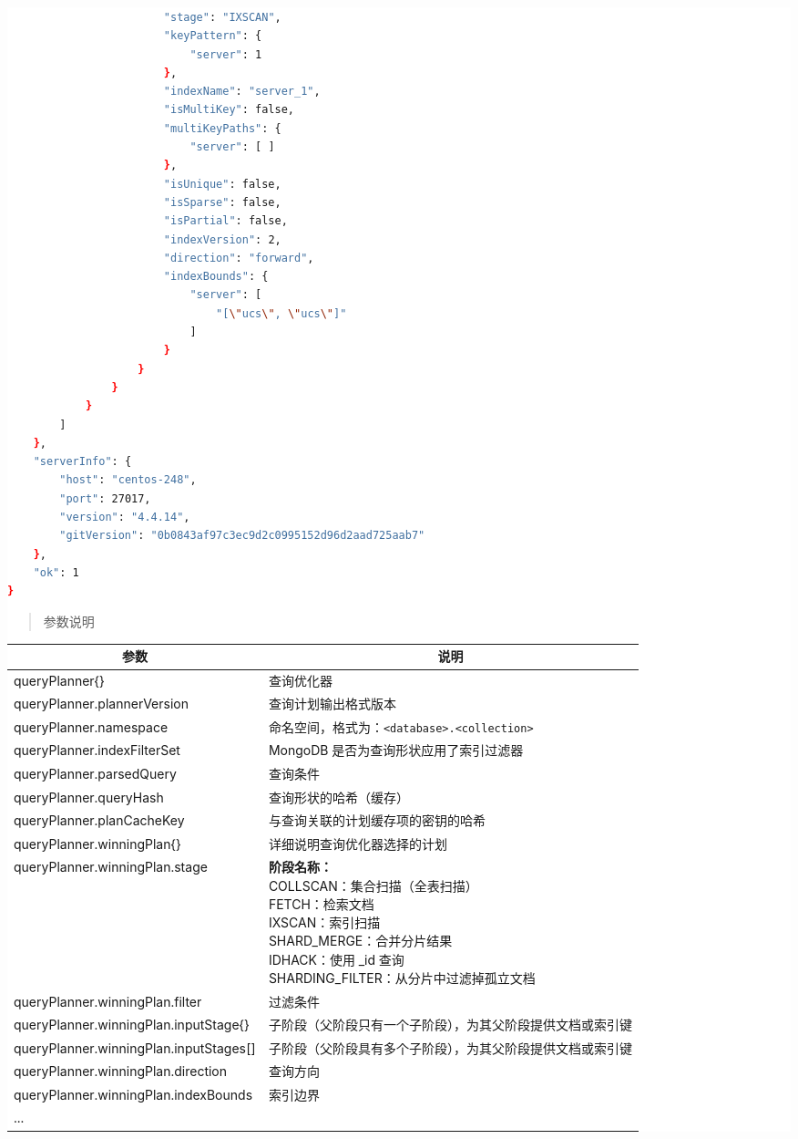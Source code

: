 ```sh
                        "stage": "IXSCAN",
                        "keyPattern": {
                            "server": 1
                        },
                        "indexName": "server_1",
                        "isMultiKey": false,
                        "multiKeyPaths": {
                            "server": [ ]
                        },
                        "isUnique": false,
                        "isSparse": false,
                        "isPartial": false,
                        "indexVersion": 2,
                        "direction": "forward",
                        "indexBounds": {
                            "server": [
                                "[\"ucs\", \"ucs\"]"
                            ]
                        }
                    }
                }
            }
        ]
    },
    "serverInfo": {
        "host": "centos-248",
        "port": 27017,
        "version": "4.4.14",
        "gitVersion": "0b0843af97c3ec9d2c0995152d96d2aad725aab7"
    },
    "ok": 1
}
```

> 参数说明

| 参数                                   | 说明                                                         |
| -------------------------------------- | ------------------------------------------------------------ |
| queryPlanner{}                         | 查询优化器                                                   |
| queryPlanner.plannerVersion            | 查询计划输出格式版本                                         |
| queryPlanner.namespace                 | 命名空间，格式为：`<database>.<collection>`                  |
| queryPlanner.indexFilterSet            | MongoDB 是否为查询形状应用了索引过滤器                       |
| queryPlanner.parsedQuery               | 查询条件                                                     |
| queryPlanner.queryHash                 | 查询形状的哈希（缓存）                                       |
| queryPlanner.planCacheKey              | 与查询关联的计划缓存项的密钥的哈希                           |
| queryPlanner.winningPlan{}             | 详细说明查询优化器选择的计划                                 |
| queryPlanner.winningPlan.stage         | **阶段名称：**<br />COLLSCAN：集合扫描（全表扫描）<br />FETCH：检索文档<br />IXSCAN：索引扫描<br />SHARD_MERGE：合并分片结果<br />IDHACK：使用 _id 查询<br />SHARDING_FILTER：从分片中过滤掉孤立文档 |
| queryPlanner.winningPlan.filter        | 过滤条件                                                     |
| queryPlanner.winningPlan.inputStage{}  | 子阶段（父阶段只有一个子阶段），为其父阶段提供文档或索引键   |
| queryPlanner.winningPlan.inputStages[] | 子阶段（父阶段具有多个子阶段），为其父阶段提供文档或索引键   |
| queryPlanner.winningPlan.direction     | 查询方向                                                     |
| queryPlanner.winningPlan.indexBounds   | 索引边界                                                     |
| ...                                    |                                                              |